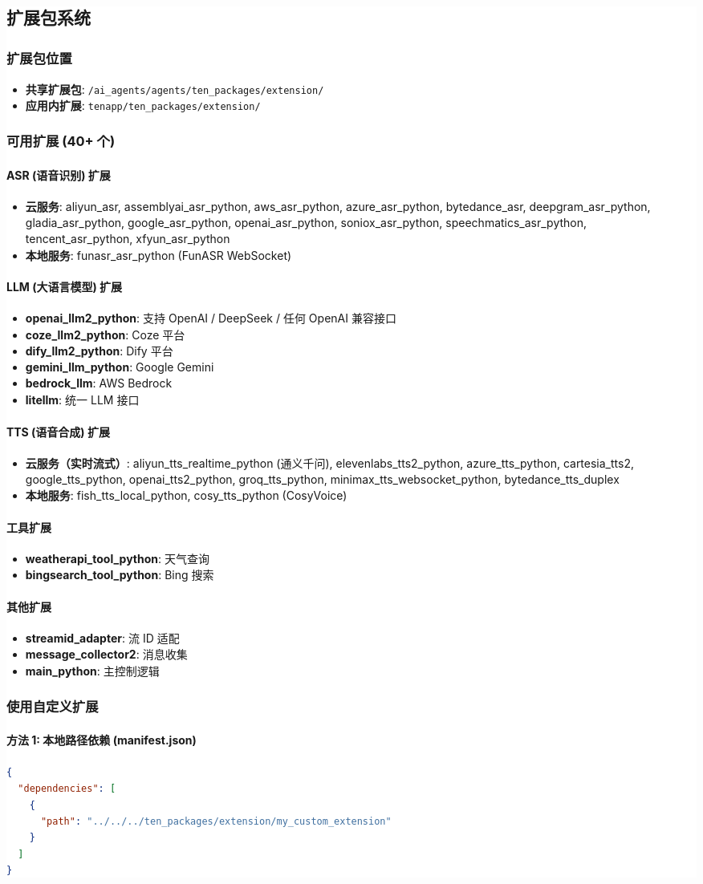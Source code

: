 
## 扩展包系统

### 扩展包位置
- **共享扩展包**: `/ai_agents/agents/ten_packages/extension/`
- **应用内扩展**: `tenapp/ten_packages/extension/`

### 可用扩展 (40+ 个)

#### ASR (语音识别) 扩展
- **云服务**: aliyun_asr, assemblyai_asr_python, aws_asr_python, azure_asr_python, bytedance_asr, deepgram_asr_python, gladia_asr_python, google_asr_python, openai_asr_python, soniox_asr_python, speechmatics_asr_python, tencent_asr_python, xfyun_asr_python
- **本地服务**: funasr_asr_python (FunASR WebSocket)

#### LLM (大语言模型) 扩展
- **openai_llm2_python**: 支持 OpenAI / DeepSeek / 任何 OpenAI 兼容接口
- **coze_llm2_python**: Coze 平台
- **dify_llm2_python**: Dify 平台
- **gemini_llm_python**: Google Gemini
- **bedrock_llm**: AWS Bedrock
- **litellm**: 统一 LLM 接口

#### TTS (语音合成) 扩展
- **云服务（实时流式）**: aliyun_tts_realtime_python (通义千问), elevenlabs_tts2_python, azure_tts_python, cartesia_tts2, google_tts_python, openai_tts2_python, groq_tts_python, minimax_tts_websocket_python, bytedance_tts_duplex
- **本地服务**: fish_tts_local_python, cosy_tts_python (CosyVoice)

#### 工具扩展
- **weatherapi_tool_python**: 天气查询
- **bingsearch_tool_python**: Bing 搜索

#### 其他扩展
- **streamid_adapter**: 流 ID 适配
- **message_collector2**: 消息收集
- **main_python**: 主控制逻辑

### 使用自定义扩展

#### 方法 1: 本地路径依赖 (manifest.json)
```json
{
  "dependencies": [
    {
      "path": "../../../ten_packages/extension/my_custom_extension"
    }
  ]
}
```
